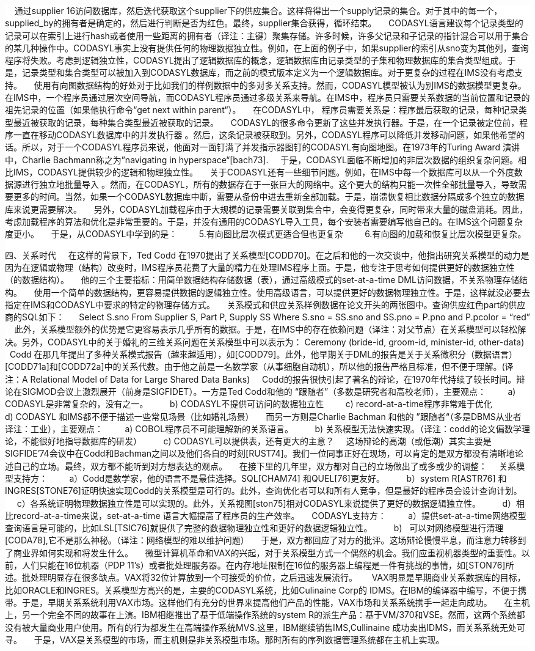     通过supplier 16访问数据库，然后迭代获取这个supplier下的供应集合。这样将得出一个supply记录的集合。对于其中的每一个，supplied_by的拥有者是确定的，然后进行判断是否为红色。最终，supplier集合获得，循环结束。
    CODASYL语言建议每个记录类型的记录可以在索引上进行hash或者使用一些距离的拥有者（译注：主键）聚集存储。许多时候，许多父记录和子记录的指针混合可以用于集合的某几种操作中。CODASYL事实上没有提供任何的物理数据独立性。例如，在上面的例子中，如果supplier的索引从sno变为其他列，查询程序将失败。考虑到逻辑独立性，CODASYL提出了逻辑数据库的概念，逻辑数据库由记录类型的子集和物理数据库的集合类型组成。于是，记录类型和集合类型可以被加入到CODASYL数据库，而之前的模式版本定义为一个逻辑数据库。对于更复杂的过程在IMS没有考虑支持。
    使用有向图数据结构的好处对于比如我们的样例数据中的多对多关系支持。然而，CODASYL模型被认为别IMS的数据模型更复杂。在IMS中，一个程序员通过层次空间导航，而CODASYL程序员通过多级关系来导航。在IMS中，程序员只需要关系数据的当前位置和记录的祖先记录的位置（如果他执行命令“get next within parent“）。
    在CODASYL中， 程序员需要关系是：程序最后获取的记录，每种记录类型最近被获取的记录，每种集合类型最近被获取的记录。
    CODASYL的很多命令更新了这些并发执行器。于是，在一个记录被定位前，程序一直在移动CODASYL数据库中的并发执行器 。然后，这条记录被获取到。另外，CODASYL程序可以降低并发移动问题，如果他希望的话。所以，对于一个CODASYL程序员来说，他面对一面钉满了并发指示器图钉的CODASYL有向图地图。在1973年的Turing Award 演讲中，Charlie Bachmann称之为”navigating in hyperspace“[bach73].
    于是，CODASYL面临不断增加的非层次数据的组织复杂问题。相比IMS，CODASYL提供较少的逻辑和物理独立性。
    关于CODASYL还有一些细节问题。例如，在IMS中每一个数据库可以从一个外度数据源进行独立地批量导入 。然而，在CODASYL，所有的数据存在于一张巨大的网络中。这个更大的结构只能一次性全部批量导入，导致需要更多的时间。当然，如果一个CODASYL数据库中断，需要从备份中进去重新全部加载。于是，崩溃恢复相比数据分隔成多个独立的数据库来说更需要解决。
    另外，CODASYL加载程序由于大规模的记录需要关联到集合中，会变得更复杂，同时带来大量的磁盘消耗。因此，考虑加载程序的算法和优化是非常重要的。于是，并没有通用的CODASYL导入工具，每个安装者需要编写他自己的。在IMS这个问题复杂度更小。
    于是，从CODASYL中学到的是：
        5.有向图比层次模式更适合但也更复杂
        6.有向图的加载和恢复比层次模型更复杂。

四、关系时代
    在这样的背景下，Ted Codd 在1970提出了关系模型[CODD70]。在之后和他的一次交谈中，他指出研究关系模型的动力是因为在逻辑或物理（结构）改变时，IMS程序员花费了大量的精力在处理IMS程序上面。于是，他专注于思考如何提供更好的数据独立性（的数据结构）。
    他的三个主要指标：用简单数据结构存储数据（表），通过高级模式的set-at-a-time DML访问数据，不关系物理存储结构。
    使用一个简单的数据结构，更容易提供数据的逻辑独立性。使用高级语言，可以提供更好的数据物理独立性。于是，这样就没必要去指定在IMS和CODASYL中要求的特定的物理存储方式。
    关系模式和供应关系样例数据在论文开头的两张图中。查询供应红色part的供应商的SQL如下：
    
Select S.sno
From Supplier S, Part P, Supply SS
Where S.sno = SS.sno and SS.pno = P.pno and P.pcolor = “red”
    此外，关系模型额外的优势是它更容易表示几乎所有的数据。于是，在IMS中的存在依赖问题（译注：对父节点）在关系模型可以轻松解决。另外，CODASYL中的关于婚礼的三维关系问题在关系模型中可以表示为：
Ceremony (bride-id, groom-id, minister-id, other-data)
    Codd 在那几年提出了多种关系模式报告（越来越适用），如[CODD79]。此外，他早期关于DML的报告是关于关系微积分（数据语言）[CODD71a]和[CODD72a]中的关系代数。由于他之前是一名数学家（从事细胞自动机），所以他的报告严格且标准，但不便于理解。(译注：A Relational Model of Data for Large Shared Data Banks)
    Codd的报告很快引起了著名的辩论，在1970年代持续了较长时间。辩论在SIGMOD会议上激烈展开（前身是SIGFIDET）。一方是Ted Codd和他的 “跟随者”（多数是研究者和高校老师），主要观点：
        a) CODASYL是非常复杂的，没有之一。
        b) CODASYL不提供可访问的数据独立性
        c) record-at-a-time程序非常难于优化    
        d) CODASYL 和IMS都不便于描述一些常见场景（比如婚礼场景）
    而另一方则是Charlie Bachman 和他的 ”跟随者“（多是DBMS从业者 译注：工业），主要观点：
        a) COBOL程序员不可能理解新的关系语言。
        b) 关系模型无法快速实现。（译注：codd的论文偏数学理论，不能很好地指导数据库的研发）
        c) CODASYL可以提供表，还有更大的主意？
    这场辩论的高潮（或低潮）其实主要是SIGFIDE’74会议中在Codd和Bachman之间以及他们各自的时刻[RUST74]。我们一位同事正好在现场，可以肯定的是双方都没有清晰地论述自己的立场。最终，双方都不能听到对方想表达的观点。
    在接下里的几年里，双方都对自己的立场做出了或多或少的调整：
    关系模型支持方：
        a）Codd是数学家，他的语言不是最佳选择。SQL[CHAM74] 和QUEL[76]更友好。
        b）system R[ASTR76] 和INGRES[STONE76]证明快速实现Codd的关系模型是可行的。此外，查询优化者可以和所有人竞争，但是最好的程序员会设计查询计划。
        c）各系统证明物理数据独立性是可以实现的。此外，关系视图[ston75]相对CODASYL来说提供了更好的数据逻辑独立性。
        d）相比record-at-a-time来说，set-at-a-time 语言大幅提高了程序员的生产效率。
    CODASYL支持方：
        a）提供set-at-a-time网络模型查询语言是可能的，比如LSL[TSIC76]就提供了完整的数据物理独立性和更好的数据逻辑独立性。
        b)   可以对网络模型进行清理[CODA78],它不是那么神秘。（译注：网络模型的难以维护问题）
    于是，双方都回应了对方的批评。这场辩论慢慢平息，而注意力转移到了商业界如何实现和将发生什么。
    微型计算机革命和VAX的兴起，对于关系模型方式一个偶然的机会。我们应重视机器类型的重要性。以前，人们只能在16位机器（PDP 11’s）或者批处理服务器。在内存地址限制在16位的服务器上编程是一件有挑战的事情，如[STON76]所述。批处理明显存在很多缺点。VAX将32位计算放到一个可接受的价位，之后迅速发展流行。
     VAX明显是早期商业关系数据库的目标，比如ORACLE和INGRES。关系模型方高兴的是，主要的CODASYL系统，比如Culinaine Corp的 IDMS。在IBM的编译器中编写，不便于携带。于是，早期关系系统利用VAX市场。这样他们有充分的世界来提高他们产品的性能，VAX市场和关系系统携手一起走向成功。
    在主机上，另一个完全不同的故事在上演。IBM相继推出了基于低端操作系统的system R的派生产品：基于VM/370和VSE。然而，这两个系统都没有被大量商业用户使用。所有的行为都发生在高端操作系统MVS.这里，IBM继续销售IMS,Cullinaine 成功卖出IDMS，而关系系统无处可寻。
    于是，VAX是关系模型的市场，而主机则是非关系模型市场。那时所有的序列数据管理系统都在主机上实现。
